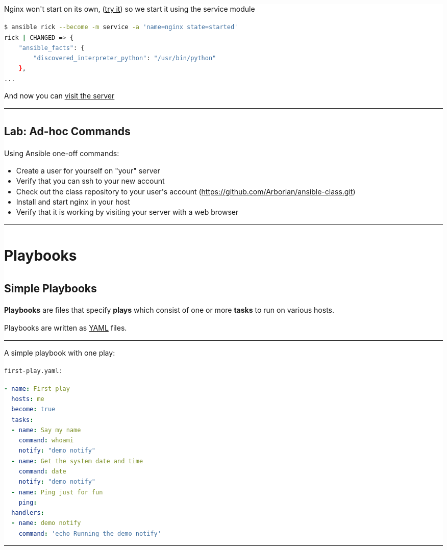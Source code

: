 Nginx won't start on its own, ([try it][rick]) so we start it using the service module


```bash
$ ansible rick --become -m service -a 'name=nginx state=started'
rick | CHANGED => {
    "ansible_facts": {
        "discovered_interpreter_python": "/usr/bin/python"
    },
...

```

And now you can [visit the server][rick]

[rick]: http://rick.training.arborian.com

---

## Lab: Ad-hoc Commands

Using Ansible one-off commands:

- Create a user for yourself on "your" server
- Verify that you can ssh to your new account
- Check out the class repository to your user's account (https://github.com/Arborian/ansible-class.git)
- Install and start nginx in your host
- Verify that it is working by visiting your server with a web browser

---

# Playbooks

## Simple Playbooks

**Playbooks** are files that specify **plays** which consist of one or more **tasks** to run on various hosts.

Playbooks are written as [YAML](http://yaml.org) files.

---

A simple playbook with one play:

`first-play.yaml:`

```yaml
- name: First play
  hosts: me
  become: true
  tasks:
  - name: Say my name
    command: whoami
    notify: "demo notify"
  - name: Get the system date and time
    command: date
    notify: "demo notify"
  - name: Ping just for fun
    ping:
  handlers:
  - name: demo notify
    command: 'echo Running the demo notify'
```

---

[1]: https://en.wikipedia.org/wiki/DevOps
[install]: https://docs.ansible.com/ansible/latest/installation_guide/intro_installation.html
[aws-ec2]: https://docs.ansible.com/ansible/latest/plugins/inventory/aws_ec2.html
[patterns]: http://docs.ansible.com/ansible/latest/intro_patterns.html
[yaml]: https://yaml.org/
[yaml]: https://yaml.org/
[jinja2]: https://jinja.palletsprojects.com/en/2.10.x/templates/
[jinja2]: http://jinja.pocoo.org/docs/dev/templates/
[jinja2]: http://jinja.pocoo.org/
[filters]: https://docs.ansible.com/ansible/latest/user_guide/playbooks_filters.html
[nginx-readme]: https://galaxy.ansible.com/nginxinc/nginx_config